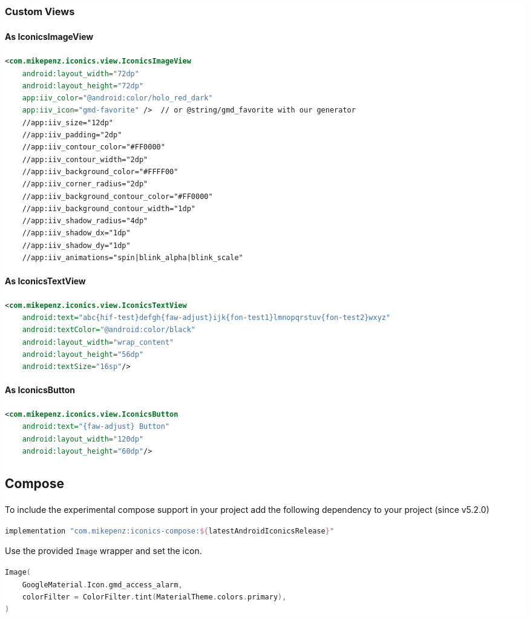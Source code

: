 ### Custom Views
#### As IconicsImageView
```xml
<com.mikepenz.iconics.view.IconicsImageView
    android:layout_width="72dp"
    android:layout_height="72dp"
    app:iiv_color="@android:color/holo_red_dark"
    app:iiv_icon="gmd-favorite" />  // or @string/gmd_favorite with our generator
    //app:iiv_size="12dp"
    //app:iiv_padding="2dp"
    //app:iiv_contour_color="#FF0000"
    //app:iiv_contour_width="2dp"
    //app:iiv_background_color="#FFFF00"
    //app:iiv_corner_radius="2dp"
    //app:iiv_background_contour_color="#FF0000"
    //app:iiv_background_contour_width="1dp"
    //app:iiv_shadow_radius="4dp"
    //app:iiv_shadow_dx="1dp"
    //app:iiv_shadow_dy="1dp"
    //app:iiv_animations="spin|blink_alpha|blink_scale"
```

#### As IconicsTextView
```xml
<com.mikepenz.iconics.view.IconicsTextView
    android:text="abc{hif-test}defgh{faw-adjust}ijk{fon-test1}lmnopqrstuv{fon-test2}wxyz"
    android:textColor="@android:color/black"
    android:layout_width="wrap_content"
    android:layout_height="56dp"
    android:textSize="16sp"/>
```

#### As IconicsButton
```xml
<com.mikepenz.iconics.view.IconicsButton
    android:text="{faw-adjust} Button"
    android:layout_width="120dp"
    android:layout_height="60dp"/>
```

## Compose

To include the experimental compose support in your project add the following dependency to your project (since v5.2.0)

```gradle
implementation "com.mikepenz:iconics-compose:${latestAndroidIconicsRelease}"
```

Use the provided `Image` wrapper and set the icon.

```kotlin
Image(
    GoogleMaterial.Icon.gmd_access_alarm,
    colorFilter = ColorFilter.tint(MaterialTheme.colors.primary),
)
```
